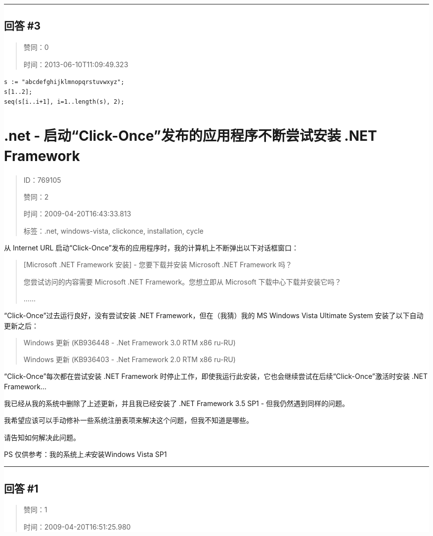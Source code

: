 * * *

## 回答 #3

> 赞同：0
> 
> 时间：2013-06-10T11:09:49.323

```
s := "abcdefghijklmnopqrstuvwxyz";
s[1..2];
seq(s[i..i+1], i=1..length(s), 2); 
```

# .net - 启动“Click-Once”发布的应用程序不断尝试安装 .NET Framework

> ID：769105
> 
> 赞同：2
> 
> 时间：2009-04-20T16:43:33.813
> 
> 标签：.net, windows-vista, clickonce, installation, cycle

从 Internet URL 启动“Click-Once”发布的应用程序时，我的计算机上不断弹出以下对话框窗口：

> [Microsoft .NET Framework 安装] - 您要下载并安装 Microsoft .NET Framework 吗？
> 
> 您尝试访问的内容需要 Microsoft .NET Framework。您想立即从 Microsoft 下载中心下载并安装它吗？
> 
> ……

“Click-Once”过去运行良好，没有尝试安装 .NET Framework，但在（我猜）我的 MS Windows Vista Ultimate System 安装了以下自动更新之后：

> Windows 更新 (KB936448 - .Net Framework 3.0 RTM x86 ru-RU)
> 
> Windows 更新 (KB936403 - .Net Framework 2.0 RTM x86 ru-RU)

“Click-Once”每次都在尝试安装 .NET Framework 时停止工作，即使我运行此安装，它也会继续尝试在后续“Click-Once”激活时安装 .NET Framework...

我已经从我的系统中删除了上述更新，并且我已经安装了 .NET Framework 3.5 SP1 - 但我仍然遇到同样的问题。

我希望应该可以手动修补一些系统注册表项来解决这个问题，但我不知道是哪些。

请告知如何解决此问题。

PS 仅供参考：我的系统上*未*安装Windows Vista SP1

* * *

## 回答 #1

> 赞同：1
> 
> 时间：2009-04-20T16:51:25.980
